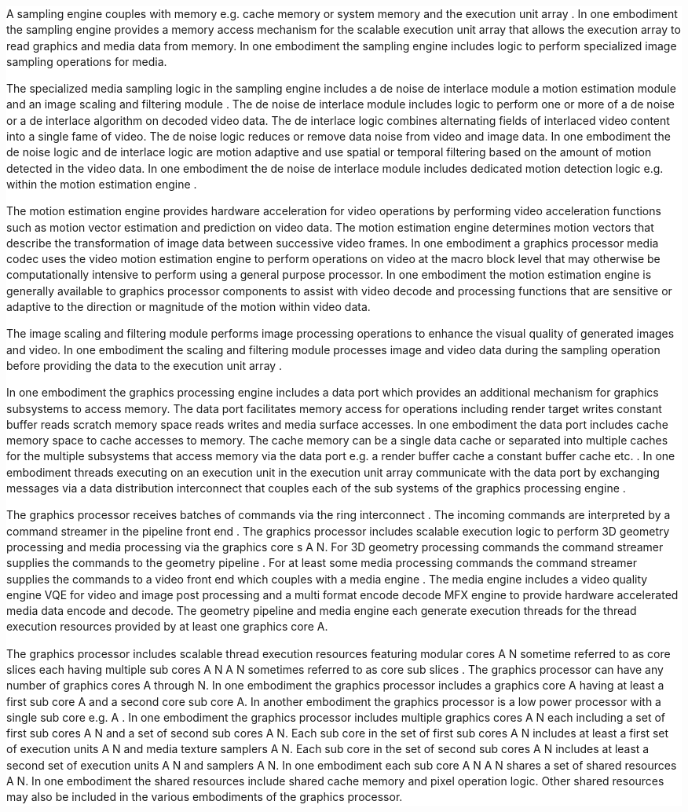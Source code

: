 A sampling engine couples with memory e.g. cache memory or system memory and the execution unit array . In one embodiment the sampling engine provides a memory access mechanism for the scalable execution unit array that allows the execution array to read graphics and media data from memory. In one embodiment the sampling engine includes logic to perform specialized image sampling operations for media.

The specialized media sampling logic in the sampling engine includes a de noise de interlace module a motion estimation module and an image scaling and filtering module . The de noise de interlace module includes logic to perform one or more of a de noise or a de interlace algorithm on decoded video data. The de interlace logic combines alternating fields of interlaced video content into a single fame of video. The de noise logic reduces or remove data noise from video and image data. In one embodiment the de noise logic and de interlace logic are motion adaptive and use spatial or temporal filtering based on the amount of motion detected in the video data. In one embodiment the de noise de interlace module includes dedicated motion detection logic e.g. within the motion estimation engine .

The motion estimation engine provides hardware acceleration for video operations by performing video acceleration functions such as motion vector estimation and prediction on video data. The motion estimation engine determines motion vectors that describe the transformation of image data between successive video frames. In one embodiment a graphics processor media codec uses the video motion estimation engine to perform operations on video at the macro block level that may otherwise be computationally intensive to perform using a general purpose processor. In one embodiment the motion estimation engine is generally available to graphics processor components to assist with video decode and processing functions that are sensitive or adaptive to the direction or magnitude of the motion within video data.

The image scaling and filtering module performs image processing operations to enhance the visual quality of generated images and video. In one embodiment the scaling and filtering module processes image and video data during the sampling operation before providing the data to the execution unit array .

In one embodiment the graphics processing engine includes a data port which provides an additional mechanism for graphics subsystems to access memory. The data port facilitates memory access for operations including render target writes constant buffer reads scratch memory space reads writes and media surface accesses. In one embodiment the data port includes cache memory space to cache accesses to memory. The cache memory can be a single data cache or separated into multiple caches for the multiple subsystems that access memory via the data port e.g. a render buffer cache a constant buffer cache etc. . In one embodiment threads executing on an execution unit in the execution unit array communicate with the data port by exchanging messages via a data distribution interconnect that couples each of the sub systems of the graphics processing engine .

The graphics processor receives batches of commands via the ring interconnect . The incoming commands are interpreted by a command streamer in the pipeline front end . The graphics processor includes scalable execution logic to perform 3D geometry processing and media processing via the graphics core s A N. For 3D geometry processing commands the command streamer supplies the commands to the geometry pipeline . For at least some media processing commands the command streamer supplies the commands to a video front end which couples with a media engine . The media engine includes a video quality engine VQE for video and image post processing and a multi format encode decode MFX engine to provide hardware accelerated media data encode and decode. The geometry pipeline and media engine each generate execution threads for the thread execution resources provided by at least one graphics core A.

The graphics processor includes scalable thread execution resources featuring modular cores A N sometime referred to as core slices each having multiple sub cores A N A N sometimes referred to as core sub slices . The graphics processor can have any number of graphics cores A through N. In one embodiment the graphics processor includes a graphics core A having at least a first sub core A and a second core sub core A. In another embodiment the graphics processor is a low power processor with a single sub core e.g. A . In one embodiment the graphics processor includes multiple graphics cores A N each including a set of first sub cores A N and a set of second sub cores A N. Each sub core in the set of first sub cores A N includes at least a first set of execution units A N and media texture samplers A N. Each sub core in the set of second sub cores A N includes at least a second set of execution units A N and samplers A N. In one embodiment each sub core A N A N shares a set of shared resources A N. In one embodiment the shared resources include shared cache memory and pixel operation logic. Other shared resources may also be included in the various embodiments of the graphics processor.
